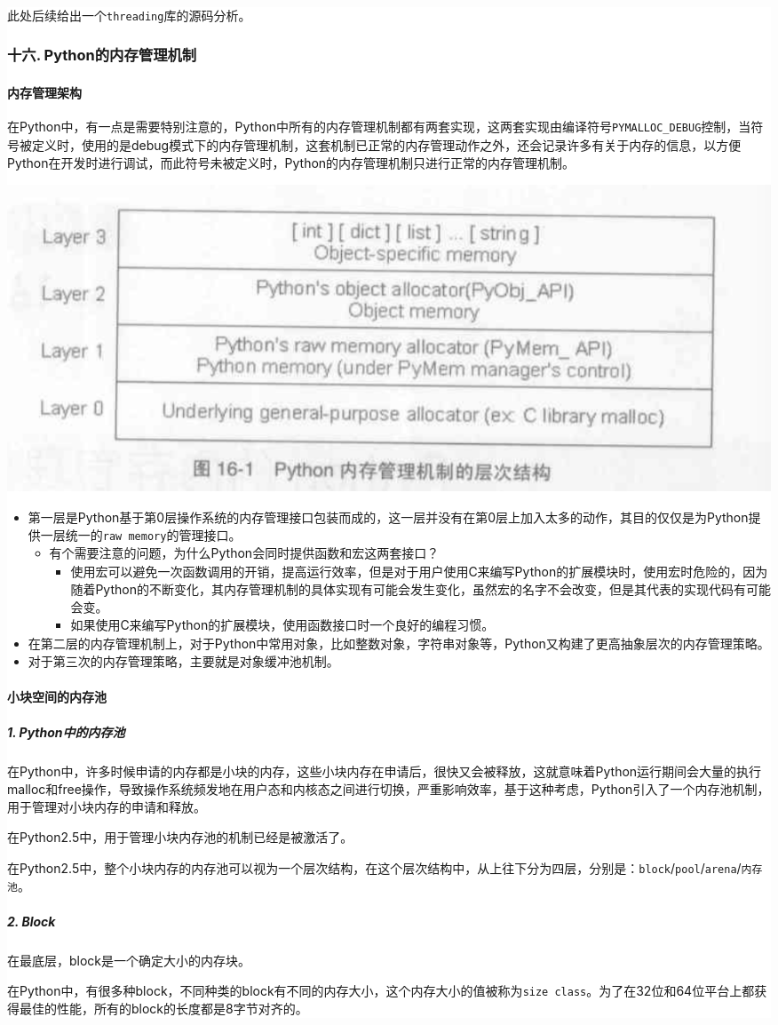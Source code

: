 此处后续给出一个`threading`库的源码分析。

### 十六. Python的内存管理机制

#### 内存管理架构

在Python中，有一点是需要特别注意的，Python中所有的内存管理机制都有两套实现，这两套实现由编译符号`PYMALLOC_DEBUG`控制，当符号被定义时，使用的是debug模式下的内存管理机制，这套机制已正常的内存管理动作之外，还会记录许多有关于内存的信息，以方便Python在开发时进行调试，而此符号未被定义时，Python的内存管理机制只进行正常的内存管理机制。

![](./images/Python内存管理机制的层次结构.png)

- 第一层是Python基于第0层操作系统的内存管理接口包装而成的，这一层并没有在第0层上加入太多的动作，其目的仅仅是为Python提供一层统一的`raw memory`的管理接口。
  - 有个需要注意的问题，为什么Python会同时提供函数和宏这两套接口？
    - 使用宏可以避免一次函数调用的开销，提高运行效率，但是对于用户使用C来编写Python的扩展模块时，使用宏时危险的，因为随着Python的不断变化，其内存管理机制的具体实现有可能会发生变化，虽然宏的名字不会改变，但是其代表的实现代码有可能会变。
    - 如果使用C来编写Python的扩展模块，使用函数接口时一个良好的编程习惯。
- 在第二层的内存管理机制上，对于Python中常用对象，比如整数对象，字符串对象等，Python又构建了更高抽象层次的内存管理策略。
- 对于第三次的内存管理策略，主要就是对象缓冲池机制。

#### 小块空间的内存池

##### 1. Python中的内存池

在Python中，许多时候申请的内存都是小块的内存，这些小块内存在申请后，很快又会被释放，这就意味着Python运行期间会大量的执行malloc和free操作，导致操作系统频发地在用户态和内核态之间进行切换，严重影响效率，基于这种考虑，Python引入了一个内存池机制，用于管理对小块内存的申请和释放。

在Python2.5中，用于管理小块内存池的机制已经是被激活了。

在Python2.5中，整个小块内存的内存池可以视为一个层次结构，在这个层次结构中，从上往下分为四层，分别是：`block`/`pool`/`arena`/`内存池`。

##### 2. Block

在最底层，block是一个确定大小的内存块。

在Python中，有很多种block，不同种类的block有不同的内存大小，这个内存大小的值被称为`size class`。为了在32位和64位平台上都获得最佳的性能，所有的block的长度都是8字节对齐的。

